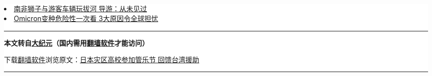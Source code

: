 <li><a href="https://github.com/vgpdzh3181/djy/blob/master/gb/21/12/1/n13409669.md#1">南非狮子与游客车辆玩拔河 导游：从未见过</a></li>
<li><a href="https://github.com/vgpdzh3181/djy/blob/master/gb/21/12/1/n13410688.md#1">Omicron变种危险性一次看 3大原因令全球担忧</a></li>
<hr>

<strong>本文转自<a href="https://www.epochtimes.com">大纪元</a>（国内需用<a href="https://github.com/vgpdzh3181/www/blob/master/README.md#8">翻墙软件</a>才能访问）</strong><p>下载<a href="https://github.com/vgpdzh3181/www/blob/master/README.md#8">翻墙软件</a>浏览原文：<a href="https://www.epochtimes.com/gb/12/12/24/n3760376.htm">日本灾区高校参加管乐节 回馈台湾援助</a></p><hr>
